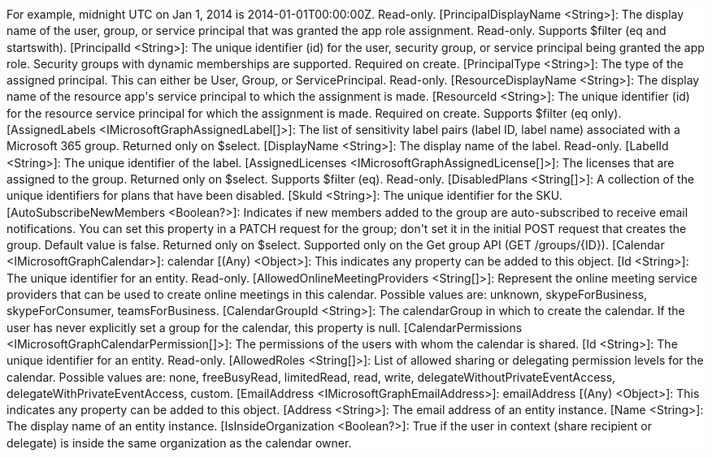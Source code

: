 For example, midnight UTC on Jan 1, 2014 is 2014-01-01T00:00:00Z.
Read-only.
          \[PrincipalDisplayName \<String\>\]: The display name of the user, group, or service principal that was granted the app role assignment.
Read-only.
Supports $filter (eq and startswith).
          \[PrincipalId \<String\>\]: The unique identifier (id) for the user, security group, or service principal being granted the app role.
Security groups with dynamic memberships are supported.
Required on create.
          \[PrincipalType \<String\>\]: The type of the assigned principal.
This can either be User, Group, or ServicePrincipal.
Read-only.
          \[ResourceDisplayName \<String\>\]: The display name of the resource app's service principal to which the assignment is made.
          \[ResourceId \<String\>\]: The unique identifier (id) for the resource service principal for which the assignment is made.
Required on create.
Supports $filter (eq only).
        \[AssignedLabels \<IMicrosoftGraphAssignedLabel\[\]\>\]: The list of sensitivity label pairs (label ID, label name) associated with a Microsoft 365 group.
Returned only on $select.
          \[DisplayName \<String\>\]: The display name of the label.
Read-only.
          \[LabelId \<String\>\]: The unique identifier of the label.
        \[AssignedLicenses \<IMicrosoftGraphAssignedLicense\[\]\>\]: The licenses that are assigned to the group.
Returned only on $select.
Supports $filter (eq).
Read-only.
          \[DisabledPlans \<String\[\]\>\]: A collection of the unique identifiers for plans that have been disabled.
          \[SkuId \<String\>\]: The unique identifier for the SKU.
        \[AutoSubscribeNewMembers \<Boolean?\>\]: Indicates if new members added to the group are auto-subscribed to receive email notifications.
You can set this property in a PATCH request for the group; don't set it in the initial POST request that creates the group.
Default value is false.
Returned only on $select.
Supported only on the Get group API (GET /groups/{ID}).
        \[Calendar \<IMicrosoftGraphCalendar\>\]: calendar
          \[(Any) \<Object\>\]: This indicates any property can be added to this object.
          \[Id \<String\>\]: The unique identifier for an entity.
Read-only.
          \[AllowedOnlineMeetingProviders \<String\[\]\>\]: Represent the online meeting service providers that can be used to create online meetings in this calendar.
Possible values are: unknown, skypeForBusiness, skypeForConsumer, teamsForBusiness.
          \[CalendarGroupId \<String\>\]: The calendarGroup in which to create the calendar.
If the user has never explicitly set a group for the calendar, this property is  null.
          \[CalendarPermissions \<IMicrosoftGraphCalendarPermission\[\]\>\]: The permissions of the users with whom the calendar is shared.
            \[Id \<String\>\]: The unique identifier for an entity.
Read-only.
            \[AllowedRoles \<String\[\]\>\]: List of allowed sharing or delegating permission levels for the calendar.
Possible values are: none, freeBusyRead, limitedRead, read, write, delegateWithoutPrivateEventAccess, delegateWithPrivateEventAccess, custom.
            \[EmailAddress \<IMicrosoftGraphEmailAddress\>\]: emailAddress
              \[(Any) \<Object\>\]: This indicates any property can be added to this object.
              \[Address \<String\>\]: The email address of an entity instance.
              \[Name \<String\>\]: The display name of an entity instance.
            \[IsInsideOrganization \<Boolean?\>\]: True if the user in context (share recipient or delegate) is inside the same organization as the calendar owner.